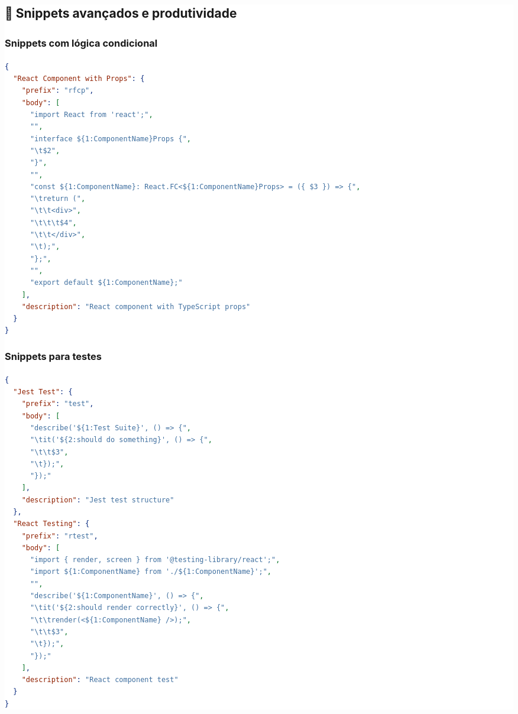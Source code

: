 ## 🎯 Snippets avançados e produtividade

### **Snippets com lógica condicional**
```json
{
  "React Component with Props": {
    "prefix": "rfcp",
    "body": [
      "import React from 'react';",
      "",
      "interface ${1:ComponentName}Props {",
      "\t$2",
      "}",
      "",
      "const ${1:ComponentName}: React.FC<${1:ComponentName}Props> = ({ $3 }) => {",
      "\treturn (",
      "\t\t<div>",
      "\t\t\t$4",
      "\t\t</div>",
      "\t);",
      "};",
      "",
      "export default ${1:ComponentName};"
    ],
    "description": "React component with TypeScript props"
  }
}
```

### **Snippets para testes**
```json
{
  "Jest Test": {
    "prefix": "test",
    "body": [
      "describe('${1:Test Suite}', () => {",
      "\tit('${2:should do something}', () => {",
      "\t\t$3",
      "\t});",
      "});"
    ],
    "description": "Jest test structure"
  },
  "React Testing": {
    "prefix": "rtest",
    "body": [
      "import { render, screen } from '@testing-library/react';",
      "import ${1:ComponentName} from './${1:ComponentName}';",
      "",
      "describe('${1:ComponentName}', () => {",
      "\tit('${2:should render correctly}', () => {",
      "\t\trender(<${1:ComponentName} />);",
      "\t\t$3",
      "\t});",
      "});"
    ],
    "description": "React component test"
  }
}
```
